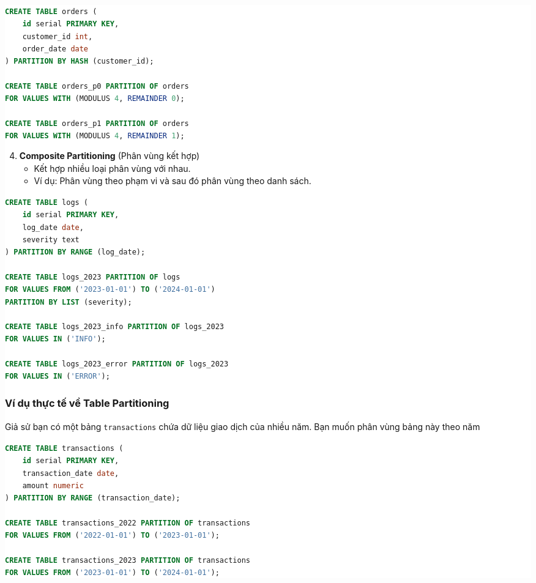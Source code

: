 ```sql
CREATE TABLE orders (
	id serial PRIMARY KEY,
	customer_id int,
	order_date date
) PARTITION BY HASH (customer_id);

CREATE TABLE orders_p0 PARTITION OF orders
FOR VALUES WITH (MODULUS 4, REMAINDER 0);

CREATE TABLE orders_p1 PARTITION OF orders
FOR VALUES WITH (MODULUS 4, REMAINDER 1);
```

4. **Composite Partitioning** (Phân vùng kết hợp)
   - Kết hợp nhiều loại phân vùng với nhau.
   - Ví dụ: Phân vùng theo phạm vi và sau đó phân vùng theo danh sách.

```sql
CREATE TABLE logs (
	id serial PRIMARY KEY,
	log_date date,
	severity text
) PARTITION BY RANGE (log_date);

CREATE TABLE logs_2023 PARTITION OF logs
FOR VALUES FROM ('2023-01-01') TO ('2024-01-01')
PARTITION BY LIST (severity);

CREATE TABLE logs_2023_info PARTITION OF logs_2023
FOR VALUES IN ('INFO');

CREATE TABLE logs_2023_error PARTITION OF logs_2023
FOR VALUES IN ('ERROR');
```

### Ví dụ thực tế về Table Partitioning

Giả sử bạn có một bảng `transactions` chứa dữ liệu giao dịch của nhiều năm. Bạn muốn phân vùng bảng này theo năm 
```sql
CREATE TABLE transactions (
    id serial PRIMARY KEY,
    transaction_date date,
    amount numeric
) PARTITION BY RANGE (transaction_date);

CREATE TABLE transactions_2022 PARTITION OF transactions
FOR VALUES FROM ('2022-01-01') TO ('2023-01-01');

CREATE TABLE transactions_2023 PARTITION OF transactions
FOR VALUES FROM ('2023-01-01') TO ('2024-01-01');
```
